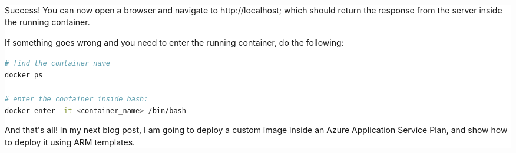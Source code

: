 Success! You can now open a browser and navigate to http://localhost; which should return the response from the server inside the running container.

If something goes wrong and you need to enter the running container, do the following:
```bash
# find the container name
docker ps

# enter the container inside bash:
docker enter -it <container_name> /bin/bash
```

And that's all! In my next blog post, I am going to deploy a custom image inside an Azure Application Service Plan, and show how to deploy it using ARM templates.
